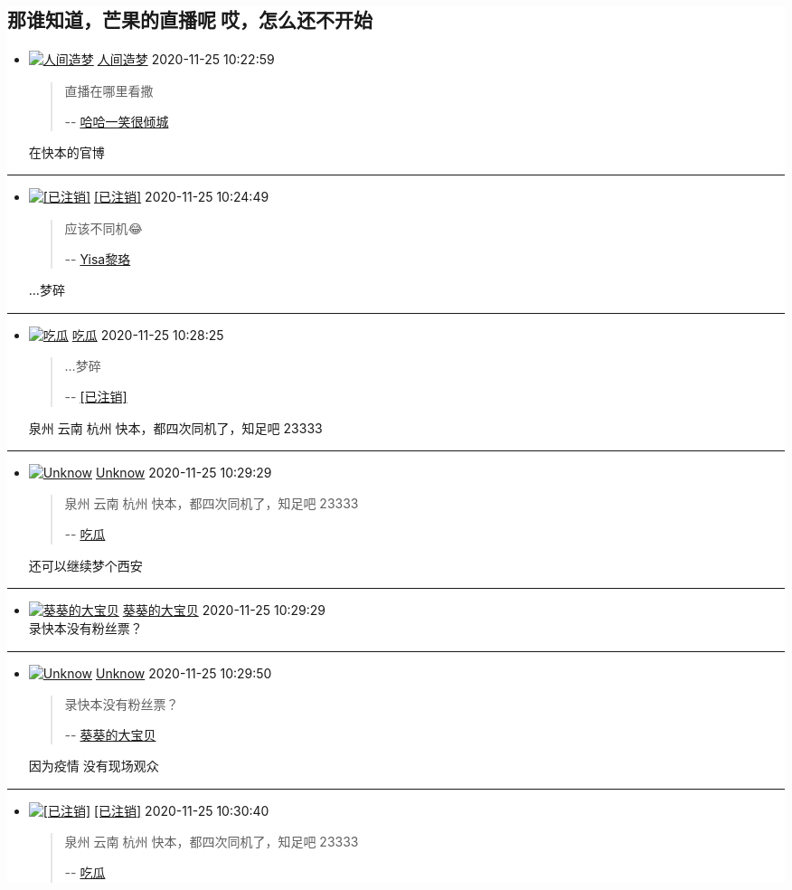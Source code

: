   那谁知道，芒果的直播呢 哎，怎么还不开始  
---
* [![人间造梦](https://img9.doubanio.com/icon/u205824373-4.jpg)](https://www.douban.com/people/205824373/)    [人间造梦](https://www.douban.com/people/205824373/)    2020-11-25 10:22:59  
  >直播在哪里看撒  
  >
  >-- [哈哈一笑很倾城](https://www.douban.com/people/216393843/)  
  
  在快本的官博  
---
* [![[已注销]](https://img1.doubanio.com/icon/user_normal.jpg)](https://www.douban.com/people/219008874/)    [[已注销]](https://www.douban.com/people/219008874/)    2020-11-25 10:24:49  
  >应该不同机😂  
  >
  >-- [Yisa黎珞](https://www.douban.com/people/217273308/)  
  
  …梦碎  
---
* [![吃瓜](https://img2.doubanio.com/icon/u219893584-2.jpg)](https://www.douban.com/people/219893584/)    [吃瓜](https://www.douban.com/people/219893584/)    2020-11-25 10:28:25  
  >…梦碎  
  >
  >-- [[已注销]](https://www.douban.com/people/219008874/)  
  
  泉州 云南 杭州 快本，都四次同机了，知足吧 23333  
---
* [![Unknow](https://img9.doubanio.com/icon/u219306324-4.jpg)](https://www.douban.com/people/219306324/)    [Unknow](https://www.douban.com/people/219306324/)    2020-11-25 10:29:29  
  >泉州 云南 杭州 快本，都四次同机了，知足吧 23333  
  >
  >-- [吃瓜](https://www.douban.com/people/219893584/)  
  
  还可以继续梦个西安  
---
* [![葵葵的大宝贝](https://img3.doubanio.com/icon/u196003397-1.jpg)](https://www.douban.com/people/196003397/)    [葵葵的大宝贝](https://www.douban.com/people/196003397/)    2020-11-25 10:29:29  
  录快本没有粉丝票？  
---
* [![Unknow](https://img9.doubanio.com/icon/u219306324-4.jpg)](https://www.douban.com/people/219306324/)    [Unknow](https://www.douban.com/people/219306324/)    2020-11-25 10:29:50  
  >录快本没有粉丝票？  
  >
  >-- [葵葵的大宝贝](https://www.douban.com/people/196003397/)  
  
  因为疫情 没有现场观众  
---
* [![[已注销]](https://img1.doubanio.com/icon/user_normal.jpg)](https://www.douban.com/people/219008874/)    [[已注销]](https://www.douban.com/people/219008874/)    2020-11-25 10:30:40  
  >泉州 云南 杭州 快本，都四次同机了，知足吧 23333  
  >
  >-- [吃瓜](https://www.douban.com/people/219893584/)  
  